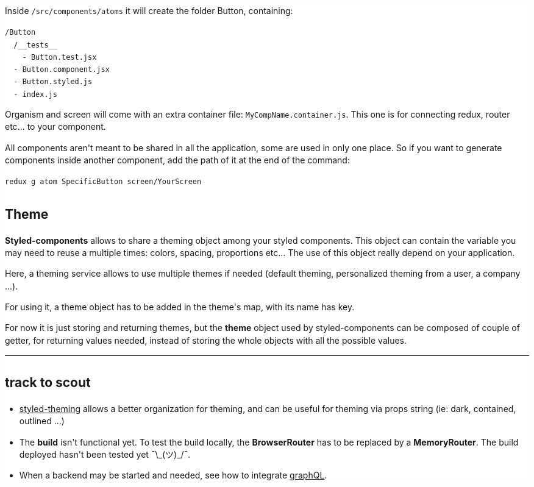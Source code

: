 Inside `/src/components/atoms` it will create the folder Button, containing:
```
/Button
  /__tests__
    - Button.test.jsx
  - Button.component.jsx
  - Button.styled.js
  - index.js
```

Organism and screen will come with an extra container file: `MyCompName.container.js`. This one is for connecting redux, router etc... to your component.

All components aren't meant to be shared in all the application, some are used in only one place. So if you want to generate components inside another component, add the path of it at the end of the command:

```bash
redux g atom SpecificButton screen/YourScreen
```


## Theme

**Styled-components** allows to share a theming object among your styled components. This object can contain the variable you may need to reuse a multiple times: colors, spacing, proportions etc... The use of this object really depend on your application.

Here, a theming service allows to use multiple themes if needed (default theming, personalized theming from a user, a company ...).

For using it, a theme object has to be added in the theme's map, with its name has key.

For now it is just storing and returning themes, but the **theme** object used by styled-components can be composed of couple of getter, for returning values needed, instead of storing the whole objects with all the possible values.

----
 ## track to scout

* [styled-theming](https://github.com/styled-components/styled-theming) allows a better organization for theming, and can be useful for theming via props string (ie: dark, contained, outlined ...)

* The __build__ isn't functional yet. To test the build locally, the __BrowserRouter__ has to be replaced by a __MemoryRouter__. The build deployed hasn't been tested yet ¯\\\_(ツ)_/¯.

* When a backend may be started and needed, see how to integrate [graphQL](https://graphql.org/learn/).
